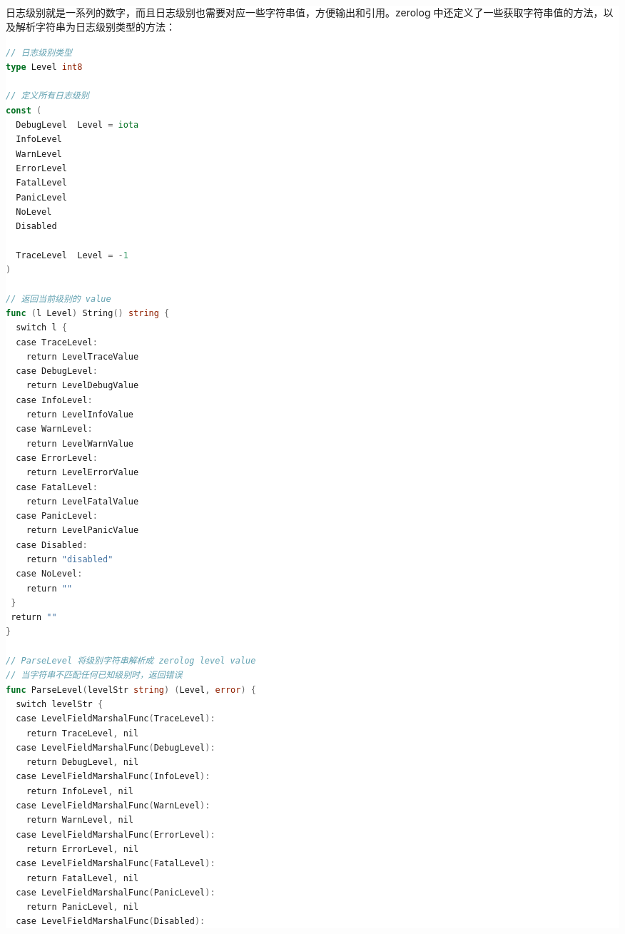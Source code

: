 日志级别就是一系列的数字，而且日志级别也需要对应一些字符串值，方便输出和引用。zerolog 中还定义了一些获取字符串值的方法，以及解析字符串为日志级别类型的方法：

```go
// 日志级别类型
type Level int8

// 定义所有日志级别
const (
  DebugLevel  Level = iota
  InfoLevel
  WarnLevel
  ErrorLevel
  FatalLevel
  PanicLevel
  NoLevel
  Disabled
  
  TraceLevel  Level = -1
)

// 返回当前级别的 value
func (l Level) String() string {
  switch l {
  case TraceLevel:
    return LevelTraceValue
  case DebugLevel:
    return LevelDebugValue
  case InfoLevel:
    return LevelInfoValue
  case WarnLevel:
    return LevelWarnValue
  case ErrorLevel:
    return LevelErrorValue
  case FatalLevel:
    return LevelFatalValue
  case PanicLevel:
    return LevelPanicValue
  case Disabled:
    return "disabled"
  case NoLevel:
    return ""
 }
 return ""
}

// ParseLevel 将级别字符串解析成 zerolog level value
// 当字符串不匹配任何已知级别时，返回错误
func ParseLevel(levelStr string) (Level, error) {
  switch levelStr {
  case LevelFieldMarshalFunc(TraceLevel):
    return TraceLevel, nil
  case LevelFieldMarshalFunc(DebugLevel):
    return DebugLevel, nil
  case LevelFieldMarshalFunc(InfoLevel):
    return InfoLevel, nil
  case LevelFieldMarshalFunc(WarnLevel):
    return WarnLevel, nil
  case LevelFieldMarshalFunc(ErrorLevel):
    return ErrorLevel, nil
  case LevelFieldMarshalFunc(FatalLevel):
    return FatalLevel, nil
  case LevelFieldMarshalFunc(PanicLevel):
    return PanicLevel, nil
  case LevelFieldMarshalFunc(Disabled):
```